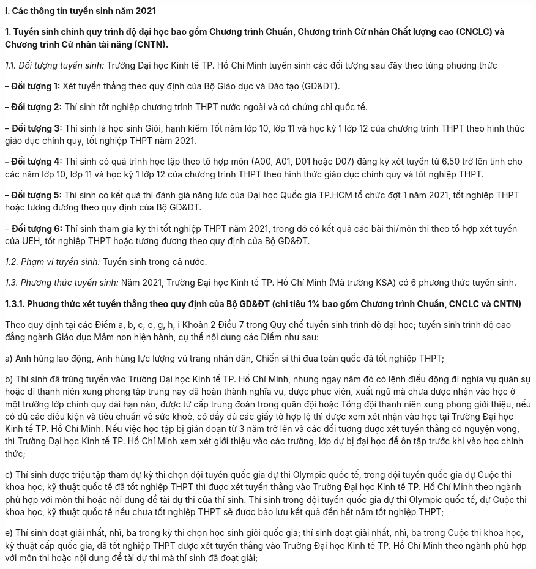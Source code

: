 **I. Các thông tin tuyển sinh năm 2021**

**1. Tuyển sinh chính quy trình độ đại học bao gồm Chương trình Chuẩn, Chương trình Cử nhân Chất lượng cao (CNCLC) và Chương trình Cử nhân tài năng (CNTN).**

_1.1. Đối tượng tuyển sinh:_ Trường Đại học Kinh tế TP. Hồ Chí Minh tuyển sinh các đối tượng sau đây theo từng phương thức

**– Đối tượng 1:** Xét tuyển thẳng theo quy định của Bộ Giáo dục và Đào tạo (GD&ĐT).

**– Đối tượng 2:** Thí sinh tốt nghiệp chương trình THPT nước ngoài và có chứng chỉ quốc tế.

– **Đối tượng 3:** Thí sinh là học sinh Giỏi, hạnh kiểm Tốt năm lớp 10, lớp 11 và học kỳ 1 lớp 12 của chương trình THPT theo hình thức giáo dục chính quy, tốt nghiệp THPT năm 2021.

**– Đối tượng 4:** Thí sinh có quá trình học tập theo tổ hợp môn (A00, A01, D01 hoặc D07) đăng ký xét tuyển từ 6.50 trở lên tính cho các năm lớp 10, lớp 11 và học kỳ 1 lớp 12 của chương trình THPT theo hình thức giáo dục chính quy và tốt nghiệp THPT.

**– Đối tượng 5:** Thí sinh có kết quả thi đánh giá năng lực của Đại học Quốc gia TP.HCM tổ chức đợt 1 năm 2021, tốt nghiệp THPT hoặc tương đương theo quy định của Bộ GD&ĐT.

– **Đối tượng 6:** Thí sinh tham gia kỳ thi tốt nghiệp THPT năm 2021, trong đó có kết quả các bài thi/môn thi theo tổ hợp xét tuyển của UEH, tốt nghiệp THPT hoặc tương đương theo quy định của Bộ GD&ĐT.

_1.2. Phạm vi tuyển sinh:_ Tuyển sinh trong cả nước.

_1.3. Phương thức tuyển sinh:_ Năm 2021, Trường Đại học Kinh tế TP. Hồ Chí Minh (Mã trường KSA) có 6 phương thức tuyển sinh.

**1.3.1. Phương thức xét tuyển thẳng theo quy định của Bộ GD&ĐT (chỉ tiêu 1% bao gồm Chương trình Chuẩn, CNCLC và CNTN)**

Theo quy định tại các Điểm a, b, c, e, g, h, i Khoản 2 Điều 7 trong Quy chế tuyển sinh trình độ đại học; tuyển sinh trình độ cao đẳng ngành Giáo dục Mầm non hiện hành, cụ thể nội dung các Điểm như sau:

a) Anh hùng lao động, Anh hùng lực lượng vũ trang nhân dân, Chiến sĩ thi đua toàn quốc đã tốt nghiệp THPT;

b) Thí sinh đã trúng tuyển vào Trường Đại học Kinh tế TP. Hồ Chí Minh, nhưng ngay năm đó có lệnh điều động đi nghĩa vụ quân sự hoặc đi thanh niên xung phong tập trung nay đã hoàn thành nghĩa vụ, được phục viên, xuất ngũ mà chưa được nhận vào học ở một trường lớp chính quy dài hạn nào, được từ cấp trung đoàn trong quân đội hoặc Tổng đội thanh niên xung phong giới thiệu, nếu có đủ các điều kiện và tiêu chuẩn về sức khoẻ, có đầy đủ các giấy tờ hợp lệ thì được xem xét nhận vào học tại Trường Đại học Kinh tế TP. Hồ Chí Minh. Nếu việc học tập bị gián đoạn từ 3 năm trở lên và các đối tượng được xét tuyển thẳng có nguyện vọng, thì Trường Đại học Kinh tế TP. Hồ Chí Minh xem xét giới thiệu vào các trường, lớp dự bị đại học để ôn tập trước khi vào học chính thức;

c) Thí sinh được triệu tập tham dự kỳ thi chọn đội tuyển quốc gia dự thi Olympic quốc tế, trong đội tuyển quốc gia dự Cuộc thi khoa học, kỹ thuật quốc tế đã tốt nghiệp THPT thì được xét tuyển thẳng vào Trường Đại học Kinh tế TP. Hồ Chí Minh theo ngành phù hợp với môn thi hoặc nội dung đề tài dự thi của thí sinh. Thí sinh trong đội tuyển quốc gia dự thi Olympic quốc tế, dự Cuộc thi khoa học, kỹ thuật quốc tế nếu chưa tốt nghiệp THPT sẽ được bảo lưu kết quả đến hết năm tốt nghiệp THPT;

e) Thí sinh đoạt giải nhất, nhì, ba trong kỳ thi chọn học sinh giỏi quốc gia; thí sinh đoạt giải nhất, nhì, ba trong Cuộc thi khoa học, kỹ thuật cấp quốc gia, đã tốt nghiệp THPT được xét tuyển thẳng vào Trường Đại học Kinh tế TP. Hồ Chí Minh theo ngành phù hợp với môn thi hoặc nội dung đề tài dự thi mà thí sinh đã đoạt giải;
